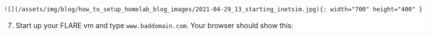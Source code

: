     ![](/assets/img/blog/how_to_setup_homelab_blog_images/2021-04-29_13_starting_inetsim.jpg){: width="700" height="400" }
7. Start up your FLARE vm and type `www.baddomain.com`. Your browser should show this: